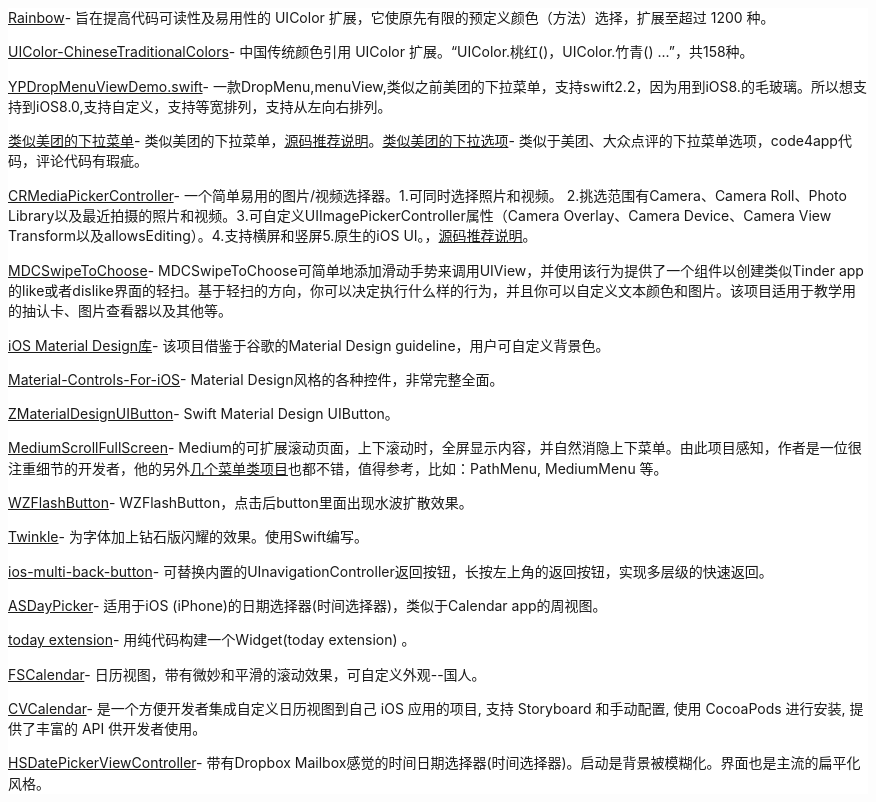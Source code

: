[Rainbow](https://link.jianshu.com/?t=https://github.com/NorthernRealities/Rainbow)- 旨在提高代码可读性及易用性的 UIColor 扩展，它使原先有限的预定义颜色（方法）选择，扩展至超过 1200 种。

[UIColor-ChineseTraditionalColors](https://link.jianshu.com/?t=https://github.com/zhxnlai/UIColor-ChineseTraditionalColors)- 中国传统颜色引用 UIColor 扩展。“UIColor.桃红()，UIColor.竹青() ...”，共158种。

[YPDropMenuViewDemo.swift](https://link.jianshu.com/?t=https://github.com/MakeBetterMe/YPDropMenuViewDemo)- 一款DropMenu,menuView,类似之前美团的下拉菜单，支持swift2.2，因为用到iOS8.的毛玻璃。所以想支持到iOS8.0,支持自定义，支持等宽排列，支持从左向右排列。

[类似美团的下拉菜单](https://link.jianshu.com/?t=http://code.cocoachina.com/detail/284158)- 类似美团的下拉菜单，[源码推荐说明](https://link.jianshu.com/?t=http://www.cocoachina.com/ios/20150205/11116.html)。[类似美团的下拉选项](https://link.jianshu.com/?t=http://code4app.com/ios/%E7%B1%BB%E4%BC%BC%E7%BE%8E%E5%9B%A2%E7%9A%84%E4%B8%8B%E6%8B%89%E9%80%89%E9%A1%B9/538606d4933bf06e0a8b496e)- 类似于美团、大众点评的下拉菜单选项，code4app代码，评论代码有瑕疵。

[CRMediaPickerController](https://link.jianshu.com/?t=http://code.cocoachina.com/detail/284267)- 一个简单易用的图片/视频选择器。1.可同时选择照片和视频。 2.挑选范围有Camera、Camera Roll、Photo Library以及最近拍摄的照片和视频。3.可自定义UIImagePickerController属性（Camera Overlay、Camera Device、Camera View Transform以及allowsEditing）。4.支持横屏和竖屏5.原生的iOS UI。，[源码推荐说明](https://link.jianshu.com/?t=http://www.cocoachina.com/ios/20150205/11116.html)。

[MDCSwipeToChoose](https://link.jianshu.com/?t=https://github.com/modocache/MDCSwipeToChoose)- MDCSwipeToChoose可简单地添加滑动手势来调用UIView，并使用该行为提供了一个组件以创建类似Tinder app的like或者dislike界面的轻扫。基于轻扫的方向，你可以决定执行什么样的行为，并且你可以自定义文本颜色和图片。该项目适用于教学用的抽认卡、图片查看器以及其他等。

[iOS Material Design库](https://link.jianshu.com/?t=http://d.cocoachina.com/code/detail/285611)- 该项目借鉴于谷歌的Material Design guideline，用户可自定义背景色。

[Material-Controls-For-iOS](https://link.jianshu.com/?t=https://github.com/fpt-software/Material-Controls-For-iOS)- Material Design风格的各种控件，非常完整全面。

[ZMaterialDesignUIButton](https://link.jianshu.com/?t=https://github.com/richzertuche/ZMaterialDesignUIButton)- Swift Material Design UIButton。

[MediumScrollFullScreen](https://link.jianshu.com/?t=https://github.com/pixyzehn/MediumScrollFullScreen)- Medium的可扩展滚动页面，上下滚动时，全屏显示内容，并自然消隐上下菜单。由此项目感知，作者是一位很注重细节的开发者，他的另外[几个菜单类项目](https://link.jianshu.com/?t=https://github.com/pixyzehn)也都不错，值得参考，比如：PathMenu, MediumMenu 等。

[WZFlashButton](https://link.jianshu.com/?t=https://github.com/SatanWoo/WZFlashButton)- WZFlashButton，点击后button里面出现水波扩散效果。

[Twinkle](https://link.jianshu.com/?t=https://github.com/piemonte/Twinkle)- 为字体加上钻石版闪耀的效果。使用Swift编写。

[ios-multi-back-button](https://link.jianshu.com/?t=https://github.com/palmin/ios-multi-back-button)- 可替换内置的UInavigationController返回按钮，长按左上角的返回按钮，实现多层级的快速返回。

[ASDayPicker](https://link.jianshu.com/?t=http://code.cocoachina.com/detail/226543)- 适用于iOS (iPhone)的日期选择器(时间选择器)，类似于Calendar app的周视图。

[today extension](https://link.jianshu.com/?t=http://adad184.com/2014/10/29/2014-10-29-how-to-setup-today-extension-programmatically/)- 用纯代码构建一个Widget(today extension) 。

[FSCalendar](https://link.jianshu.com/?t=https://github.com/WenchaoD/FSCalendar)- 日历视图，带有微妙和平滑的滚动效果，可自定义外观--国人。

[CVCalendar](https://link.jianshu.com/?t=https://github.com/Mozharovsky/CVCalendar)- 是一个方便开发者集成自定义日历视图到自己 iOS 应用的项目, 支持 Storyboard 和手动配置, 使用 CocoaPods 进行安装, 提供了丰富的 API 供开发者使用。

[HSDatePickerViewController](https://link.jianshu.com/?t=https://github.com/EmilYo/HSDatePickerViewController)- 带有Dropbox Mailbox感觉的时间日期选择器(时间选择器)。启动是背景被模糊化。界面也是主流的扁平化风格。
